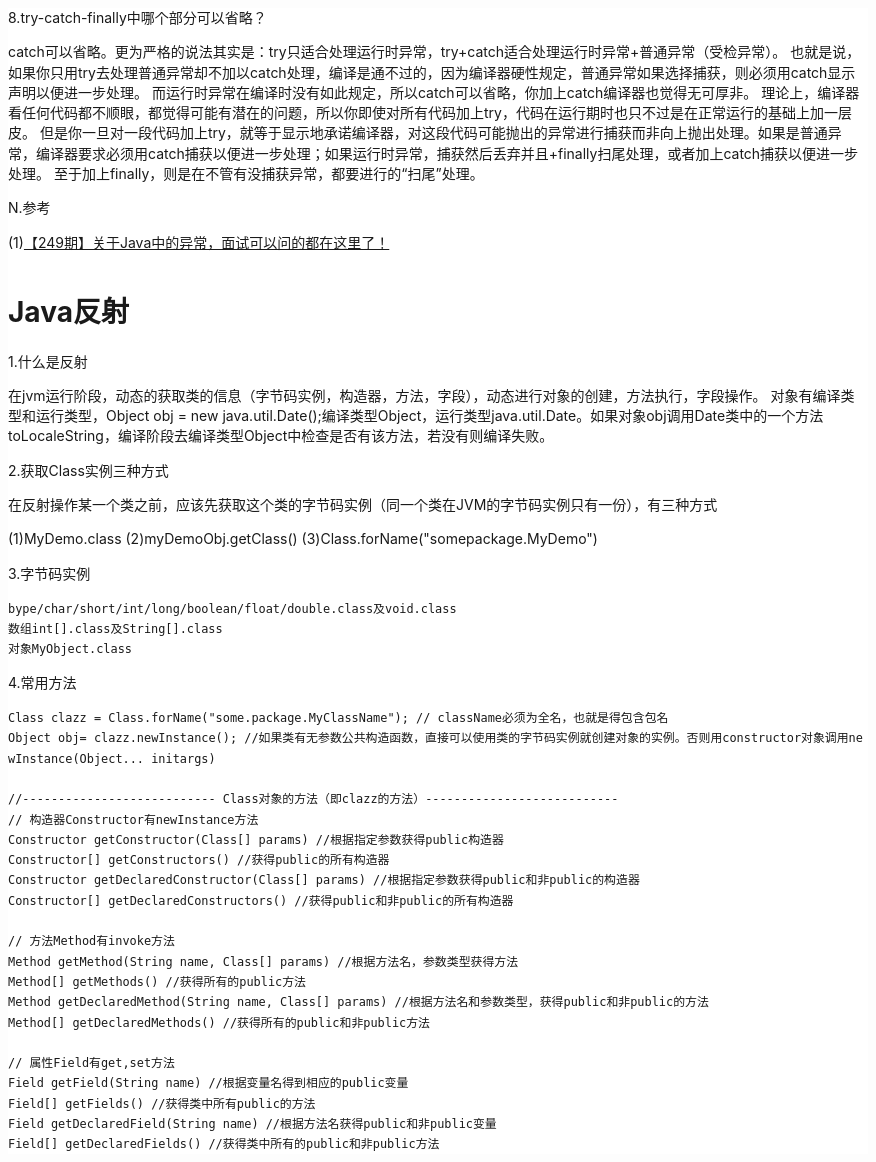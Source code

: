 8.try-catch-finally中哪个部分可以省略？

catch可以省略。更为严格的说法其实是：try只适合处理运行时异常，try+catch适合处理运行时异常+普通异常（受检异常）。
也就是说，如果你只用try去处理普通异常却不加以catch处理，编译是通不过的，因为编译器硬性规定，普通异常如果选择捕获，则必须用catch显示声明以便进一步处理。
而运行时异常在编译时没有如此规定，所以catch可以省略，你加上catch编译器也觉得无可厚非。
理论上，编译器看任何代码都不顺眼，都觉得可能有潜在的问题，所以你即使对所有代码加上try，代码在运行期时也只不过是在正常运行的基础上加一层皮。
但是你一旦对一段代码加上try，就等于显示地承诺编译器，对这段代码可能抛出的异常进行捕获而非向上抛出处理。如果是普通异常，编译器要求必须用catch捕获以便进一步处理；如果运行时异常，捕获然后丢弃并且+finally扫尾处理，或者加上catch捕获以便进一步处理。
至于加上finally，则是在不管有没捕获异常，都要进行的“扫尾”处理。

N.参考

(1)[【249期】关于Java中的异常，面试可以问的都在这里了！](https://mp.weixin.qq.com/s/IuopmEa4soPxeIQFTQKtkg)

# Java反射

1.什么是反射

在jvm运行阶段，动态的获取类的信息（字节码实例，构造器，方法，字段），动态进行对象的创建，方法执行，字段操作。
对象有编译类型和运行类型，Object obj = new java.util.Date();编译类型Object，运行类型java.util.Date。如果对象obj调用Date类中的一个方法toLocaleString，编译阶段去编译类型Object中检查是否有该方法，若没有则编译失败。

2.获取Class实例三种方式

在反射操作某一个类之前，应该先获取这个类的字节码实例（同一个类在JVM的字节码实例只有一份），有三种方式

(1)MyDemo.class
(2)myDemoObj.getClass()
(3)Class.forName("somepackage.MyDemo")

3.字节码实例

    bype/char/short/int/long/boolean/float/double.class及void.class
    数组int[].class及String[].class
    对象MyObject.class

4.常用方法

    Class clazz = Class.forName("some.package.MyClassName"); // className必须为全名，也就是得包含包名
    Object obj= clazz.newInstance(); //如果类有无参数公共构造函数，直接可以使用类的字节码实例就创建对象的实例。否则用constructor对象调用newInstance(Object... initargs)

    //--------------------------- Class对象的方法（即clazz的方法）---------------------------
    // 构造器Constructor有newInstance方法
    Constructor getConstructor(Class[] params) //根据指定参数获得public构造器
    Constructor[] getConstructors() //获得public的所有构造器
    Constructor getDeclaredConstructor(Class[] params) //根据指定参数获得public和非public的构造器
    Constructor[] getDeclaredConstructors() //获得public和非public的所有构造器

    // 方法Method有invoke方法
    Method getMethod(String name, Class[] params) //根据方法名，参数类型获得方法
    Method[] getMethods() //获得所有的public方法
    Method getDeclaredMethod(String name, Class[] params) //根据方法名和参数类型，获得public和非public的方法
    Method[] getDeclaredMethods() //获得所有的public和非public方法

    // 属性Field有get,set方法
    Field getField(String name) //根据变量名得到相应的public变量
    Field[] getFields() //获得类中所有public的方法
    Field getDeclaredField(String name) //根据方法名获得public和非public变量
    Field[] getDeclaredFields() //获得类中所有的public和非public方法

